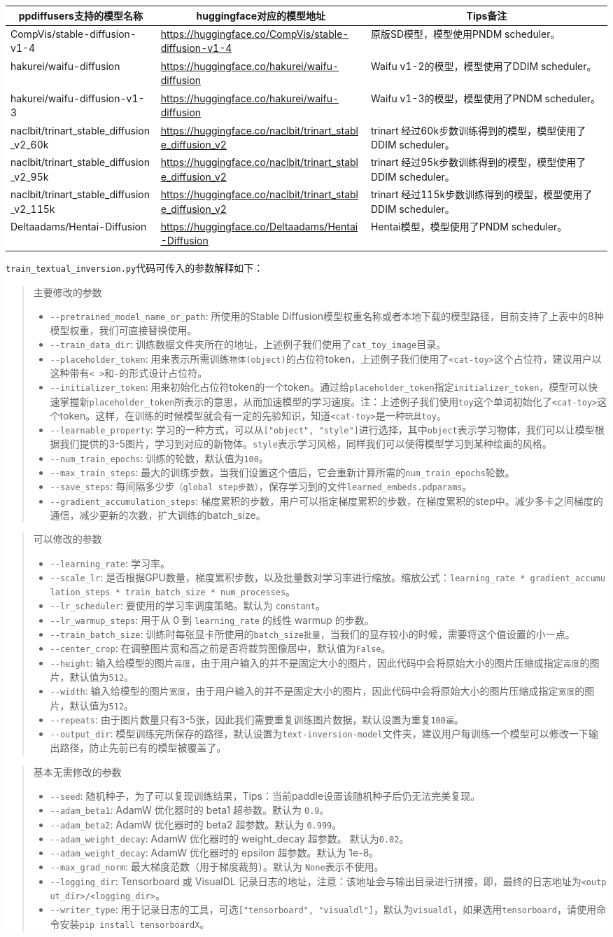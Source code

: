 | ppdiffusers支持的模型名称    | huggingface对应的模型地址                           | Tips备注                                                     |
| ---------------------------------------- | ---------------------------------------------------------- | -------------------------------------------------------------- |
| CompVis/stable-diffusion-v1-4            | https://huggingface.co/CompVis/stable-diffusion-v1-4       | 原版SD模型，模型使用PNDM scheduler。                 |
| hakurei/waifu-diffusion                  | https://huggingface.co/hakurei/waifu-diffusion             | Waifu v1-2的模型，模型使用了DDIM scheduler。         |
| hakurei/waifu-diffusion-v1-3             | https://huggingface.co/hakurei/waifu-diffusion             | Waifu v1-3的模型，模型使用了PNDM scheduler。         |
| naclbit/trinart_stable_diffusion_v2_60k  | https://huggingface.co/naclbit/trinart_stable_diffusion_v2 | trinart 经过60k步数训练得到的模型，模型使用了DDIM scheduler。 |
| naclbit/trinart_stable_diffusion_v2_95k  | https://huggingface.co/naclbit/trinart_stable_diffusion_v2 | trinart 经过95k步数训练得到的模型，模型使用了DDIM scheduler。 |
| naclbit/trinart_stable_diffusion_v2_115k | https://huggingface.co/naclbit/trinart_stable_diffusion_v2 | trinart 经过115k步数训练得到的模型，模型使用了DDIM scheduler。 |
| Deltaadams/Hentai-Diffusion              | https://huggingface.co/Deltaadams/Hentai-Diffusion         | Hentai模型，模型使用了PNDM scheduler。                |

`train_textual_inversion.py`代码可传入的参数解释如下：
> 主要修改的参数
> * `--pretrained_model_name_or_path`: 所使用的Stable Diffusion模型权重名称或者本地下载的模型路径，目前支持了上表中的8种模型权重，我们可直接替换使用。
> * `--train_data_dir`: 训练数据文件夹所在的地址，上述例子我们使用了`cat_toy_image`目录。
> * `--placeholder_token`: 用来表示所需训练`物体(object)`的占位符token，上述例子我们使用了`<cat-toy>`这个占位符，建议用户以这种带有`< >`和`-`的形式设计占位符。
> * `--initializer_token`: 用来初始化占位符token的一个token。通过给`placeholder_token`指定`initializer_token`，模型可以快速掌握新`placeholder_token`所表示的意思，从而加速模型的学习速度。注：上述例子我们使用`toy`这个单词初始化了`<cat-toy>`这个token。这样，在训练的时候模型就会有一定的先验知识，知道`<cat-toy>`是一种`玩具toy`。
> * `--learnable_property`: 学习的一种方式，可以从`["object", "style"]`进行选择，其中`object`表示学习物体，我们可以让模型根据我们提供的3-5图片，学习到对应的新物体。`style`表示学习风格，同样我们可以使得模型学习到某种绘画的风格。
> * `--num_train_epochs`: 训练的轮数，默认值为`100`。
> * `--max_train_steps`: 最大的训练步数，当我们设置这个值后，它会重新计算所需的`num_train_epochs`轮数。
> * `--save_steps`: 每间隔多少步`（global step步数）`，保存学习到的文件`learned_embeds.pdparams`。
> * `--gradient_accumulation_steps`: 梯度累积的步数，用户可以指定梯度累积的步数，在梯度累积的step中。减少多卡之间梯度的通信，减少更新的次数，扩大训练的batch_size。

> 可以修改的参数
> * `--learning_rate`: 学习率。
> * `--scale_lr`: 是否根据GPU数量，梯度累积步数，以及批量数对学习率进行缩放。缩放公式：`learning_rate * gradient_accumulation_steps * train_batch_size * num_processes`。
> * `--lr_scheduler`: 要使用的学习率调度策略。默认为 `constant`。
> * `--lr_warmup_steps`: 用于从 0 到 `learning_rate` 的线性 warmup 的步数。
> * `--train_batch_size`: 训练时每张显卡所使用的`batch_size批量`，当我们的显存较小的时候，需要将这个值设置的小一点。
> * `--center_crop`: 在调整图片宽和高之前是否将裁剪图像居中，默认值为`False`。
> * `--height`: 输入给模型的图片`高度`，由于用户输入的并不是固定大小的图片，因此代码中会将原始大小的图片压缩成指定`高度`的图片，默认值为`512`。
> * `--width`: 输入给模型的图片`宽度`，由于用户输入的并不是固定大小的图片，因此代码中会将原始大小的图片压缩成指定`宽度`的图片，默认值为`512`。
> * `--repeats`: 由于图片数量只有3-5张，因此我们需要重复训练图片数据，默认设置为重复`100遍`。
> * `--output_dir`: 模型训练完所保存的路径，默认设置为`text-inversion-model`文件夹，建议用户每训练一个模型可以修改一下输出路径，防止先前已有的模型被覆盖了。

> 基本无需修改的参数
> * `--seed`: 随机种子，为了可以复现训练结果，Tips：当前paddle设置该随机种子后仍无法完美复现。
> * `--adam_beta1`: AdamW 优化器时的 beta1 超参数。默认为 `0.9`。
> * `--adam_beta2`: AdamW 优化器时的 beta2 超参数。默认为 `0.999`。
> * `--adam_weight_decay`: AdamW 优化器时的 weight_decay 超参数。 默认为`0.02`。
> * `--adam_weight_decay`: AdamW 优化器时的 epsilon 超参数。默认为 1e-8。
> * `--max_grad_norm`: 最大梯度范数（用于梯度裁剪）。默认为 `None`表示不使用。
> * `--logging_dir`: Tensorboard 或 VisualDL 记录日志的地址，注意：该地址会与输出目录进行拼接，即，最终的日志地址为`<output_dir>/<logging_dir>`。
> * `--writer_type`: 用于记录日志的工具，可选`["tensorboard", "visualdl"]`，默认为`visualdl`，如果选用`tensorboard`，请使用命令安装`pip install tensorboardX`。

